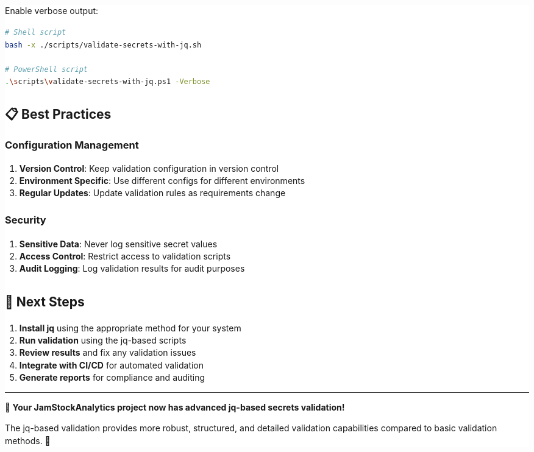 Enable verbose output:

```bash
# Shell script
bash -x ./scripts/validate-secrets-with-jq.sh

# PowerShell script
.\scripts\validate-secrets-with-jq.ps1 -Verbose
```

## 📋 Best Practices

### **Configuration Management**
1. **Version Control**: Keep validation configuration in version control
2. **Environment Specific**: Use different configs for different environments
3. **Regular Updates**: Update validation rules as requirements change

### **Security**
1. **Sensitive Data**: Never log sensitive secret values
2. **Access Control**: Restrict access to validation scripts
3. **Audit Logging**: Log validation results for audit purposes

## 🎯 Next Steps

1. **Install jq** using the appropriate method for your system
2. **Run validation** using the jq-based scripts
3. **Review results** and fix any validation issues
4. **Integrate with CI/CD** for automated validation
5. **Generate reports** for compliance and auditing

---

**🔧 Your JamStockAnalytics project now has advanced jq-based secrets validation!**

The jq-based validation provides more robust, structured, and detailed validation capabilities compared to basic validation methods. 🎉
